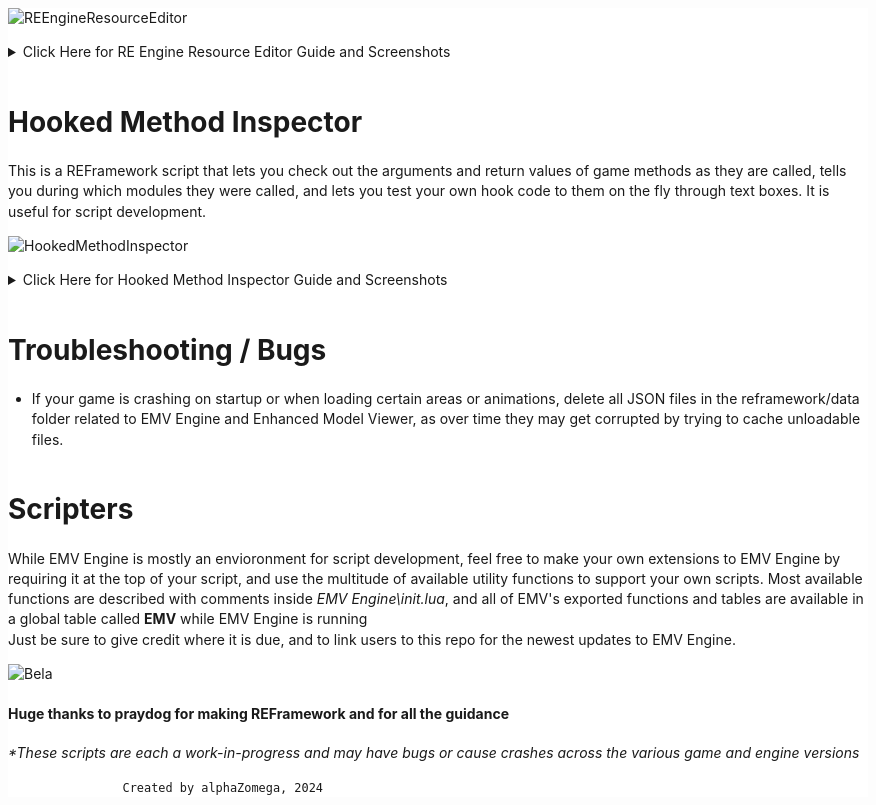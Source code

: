 ![REEngineResourceEditor](https://i.imgur.com/MARlxvW.jpg)

<details><summary>Click Here for RE Engine Resource Editor Guide and Screenshots</summary></details>

# Hooked Method Inspector
This is a REFramework script that lets you check out the arguments and return values of game methods as they are called, tells you during which modules they were called, and lets you test your own hook code to them on the fly through text boxes.
It is useful for script development.

![HookedMethodInspector](https://i.imgur.com/hpOkzqW.png)

<details><summary>Click Here for Hooked Method Inspector Guide and Screenshots</summary></details>

# Troubleshooting / Bugs
* If your game is crashing on startup or when loading certain areas or animations, delete all JSON files in the reframework/data folder related to EMV Engine and Enhanced Model Viewer, as over time they may get corrupted by trying to cache unloadable files.

# Scripters
While EMV Engine is mostly an envioronment for script development, feel free to make your own extensions to EMV Engine by requiring it at the top of your script, and use the multitude of available utility functions to support your own scripts. Most available functions are described with comments inside *EMV Engine\init.lua*, and all of EMV's exported functions and tables are available in a global table called **EMV** while EMV Engine is running  
Just be sure to give credit where it is due, and to link users to this repo for the newest updates to EMV Engine.

![Bela](https://i.imgur.com/Zd6QBax.jpg)

#### Huge thanks to praydog for making REFramework and for all the guidance
*\*These scripts are each a work-in-progress and may have bugs or cause crashes across the various game and engine versions*  

							
					Created by alphaZomega, 2024
